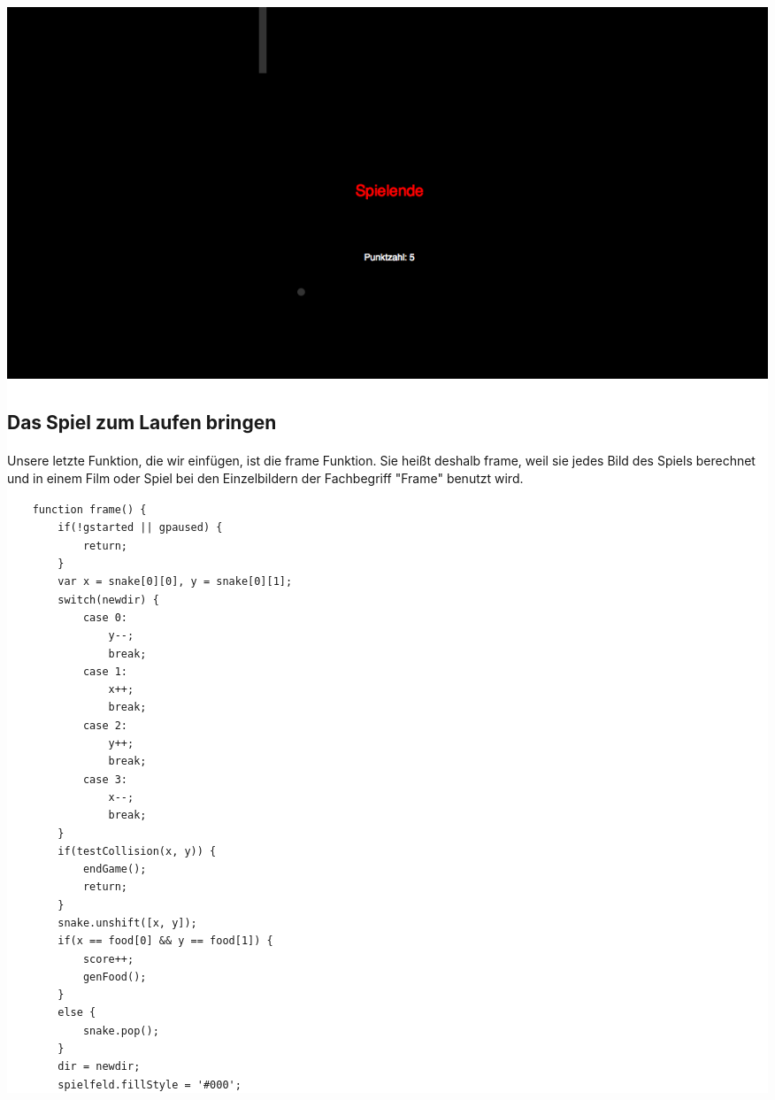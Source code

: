 ![Screenshot](https://raw.githubusercontent.com/cartz/schule/master/HTML-Snake/images/5.png)

## Das Spiel zum Laufen bringen

Unsere letzte Funktion, die wir einfügen, ist die frame Funktion. Sie heißt deshalb frame, weil sie jedes Bild des Spiels berechnet und in einem Film oder Spiel bei den Einzelbildern der Fachbegriff "Frame" benutzt wird.

```
    function frame() {
        if(!gstarted || gpaused) {
            return;
        }
        var x = snake[0][0], y = snake[0][1];
        switch(newdir) {
            case 0:
                y--;
                break;
            case 1:
                x++;
                break;
            case 2:
                y++;
                break;
            case 3:
                x--;
                break;
        }
        if(testCollision(x, y)) {
            endGame();
            return;
        }
        snake.unshift([x, y]);
        if(x == food[0] && y == food[1]) {
            score++;
            genFood();
        }
        else {
            snake.pop();
        }
        dir = newdir;
        spielfeld.fillStyle = '#000';
```